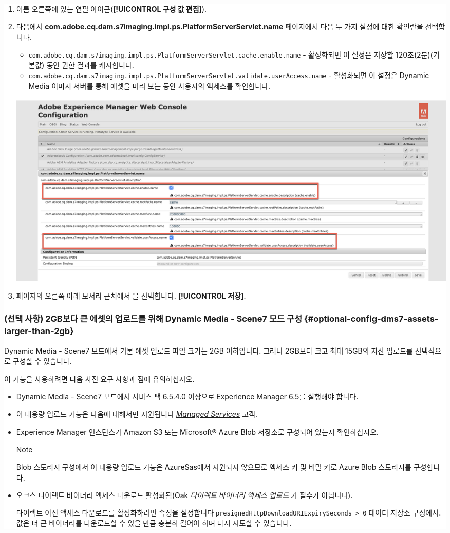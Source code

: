 1. 이름 오른쪽에 있는 연필 아이콘(**[!UICONTROL 구성 값 편집]**).

1. 다음에서 **com.adobe.cq.dam.s7imaging.impl.ps.PlatformServerServlet.name** 페이지에서 다음 두 가지 설정에 대한 확인란을 선택합니다.

   * `com.adobe.cq.dam.s7imaging.impl.ps.PlatformServerServlet.cache.enable.name` - 활성화되면 이 설정은 저장할 120초(2분)(기본값) 동안 권한 결과를 캐시합니다.
   * `com.adobe.cq.dam.s7imaging.impl.ps.PlatformServerServlet.validate.userAccess.name` - 활성화되면 이 설정은 Dynamic Media 이미지 서버를 통해 에셋을 미리 보는 동안 사용자의 액세스를 확인합니다.

   ![Dynamic Media - Scene7 모드에서 액세스 제어 목록 설정 활성화](/help/assets/assets-dm/acl.png)

1. 페이지의 오른쪽 아래 모서리 근처에서 을 선택합니다. **[!UICONTROL 저장]**.

### (선택 사항) 2GB보다 큰 에셋의 업로드를 위해 Dynamic Media - Scene7 모드 구성 {#optional-config-dms7-assets-larger-than-2gb}

Dynamic Media - Scene7 모드에서 기본 에셋 업로드 파일 크기는 2GB 이하입니다. 그러나 2GB보다 크고 최대 15GB의 자산 업로드를 선택적으로 구성할 수 있습니다.

이 기능을 사용하려면 다음 사전 요구 사항과 점에 유의하십시오.

* Dynamic Media - Scene7 모드에서 서비스 팩 6.5.4.0 이상으로 Experience Manager 6.5를 실행해야 합니다.
* 이 대용량 업로드 기능은 다음에 대해서만 지원됩니다 [*Managed Services*](https://business.adobe.com/products/experience-manager/managed-services.html) 고객.
* Experience Manager 인스턴스가 Amazon S3 또는 Microsoft® Azure Blob 저장소로 구성되어 있는지 확인하십시오.

  >[!NOTE]
  >
  Blob 스토리지 구성에서 이 대용량 업로드 기능은 AzureSas에서 지원되지 않으므로 액세스 키 및 비밀 키로 Azure Blob 스토리지를 구성합니다.

* 오크스 [다이렉트 바이너리 액세스 다운로드](https://jackrabbit.apache.org/oak/docs/features/direct-binary-access.html) 활성화됨(Oak *다이렉트 바이너리 액세스 업로드* 가 필수가 아닙니다).

  다이렉트 이진 액세스 다운로드를 활성화하려면 속성을 설정합니다 `presignedHttpDownloadURIExpirySeconds > 0` 데이터 저장소 구성에서. 값은 더 큰 바이너리를 다운로드할 수 있을 만큼 충분히 길어야 하며 다시 시도할 수 있습니다.
